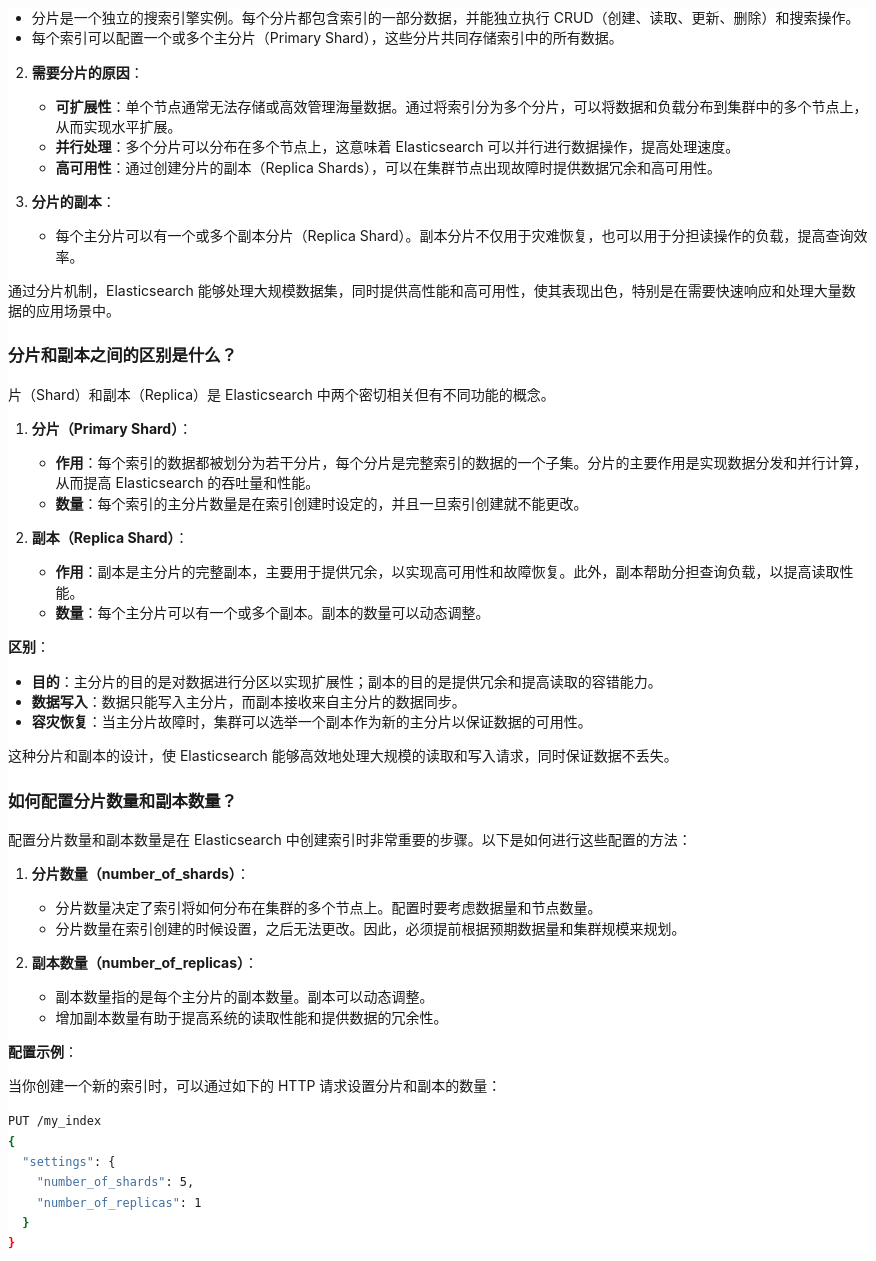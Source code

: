    - 分片是一个独立的搜索引擎实例。每个分片都包含索引的一部分数据，并能独立执行 CRUD（创建、读取、更新、删除）和搜索操作。
   - 每个索引可以配置一个或多个主分片（Primary Shard），这些分片共同存储索引中的所有数据。

2. **需要分片的原因**：

   - **可扩展性**：单个节点通常无法存储或高效管理海量数据。通过将索引分为多个分片，可以将数据和负载分布到集群中的多个节点上，从而实现水平扩展。
   - **并行处理**：多个分片可以分布在多个节点上，这意味着 Elasticsearch 可以并行进行数据操作，提高处理速度。
   - **高可用性**：通过创建分片的副本（Replica Shards），可以在集群节点出现故障时提供数据冗余和高可用性。

3. **分片的副本**：
   - 每个主分片可以有一个或多个副本分片（Replica Shard）。副本分片不仅用于灾难恢复，也可以用于分担读操作的负载，提高查询效率。

通过分片机制，Elasticsearch 能够处理大规模数据集，同时提供高性能和高可用性，使其表现出色，特别是在需要快速响应和处理大量数据的应用场景中。

### 分片和副本之间的区别是什么？

片（Shard）和副本（Replica）是 Elasticsearch 中两个密切相关但有不同功能的概念。

1. **分片（Primary Shard）**：

   - **作用**：每个索引的数据都被划分为若干分片，每个分片是完整索引的数据的一个子集。分片的主要作用是实现数据分发和并行计算，从而提高 Elasticsearch 的吞吐量和性能。
   - **数量**：每个索引的主分片数量是在索引创建时设定的，并且一旦索引创建就不能更改。

2. **副本（Replica Shard）**：
   - **作用**：副本是主分片的完整副本，主要用于提供冗余，以实现高可用性和故障恢复。此外，副本帮助分担查询负载，以提高读取性能。
   - **数量**：每个主分片可以有一个或多个副本。副本的数量可以动态调整。

**区别**：

- **目的**：主分片的目的是对数据进行分区以实现扩展性；副本的目的是提供冗余和提高读取的容错能力。
- **数据写入**：数据只能写入主分片，而副本接收来自主分片的数据同步。
- **容灾恢复**：当主分片故障时，集群可以选举一个副本作为新的主分片以保证数据的可用性。

这种分片和副本的设计，使 Elasticsearch 能够高效地处理大规模的读取和写入请求，同时保证数据不丢失。

### 如何配置分片数量和副本数量？

配置分片数量和副本数量是在 Elasticsearch 中创建索引时非常重要的步骤。以下是如何进行这些配置的方法：

1. **分片数量（number_of_shards）**：

   - 分片数量决定了索引将如何分布在集群的多个节点上。配置时要考虑数据量和节点数量。
   - 分片数量在索引创建的时候设置，之后无法更改。因此，必须提前根据预期数据量和集群规模来规划。

2. **副本数量（number_of_replicas）**：
   - 副本数量指的是每个主分片的副本数量。副本可以动态调整。
   - 增加副本数量有助于提高系统的读取性能和提供数据的冗余性。

**配置示例**：

当你创建一个新的索引时，可以通过如下的 HTTP 请求设置分片和副本的数量：

```bash
PUT /my_index
{
  "settings": {
    "number_of_shards": 5,
    "number_of_replicas": 1
  }
}
```
